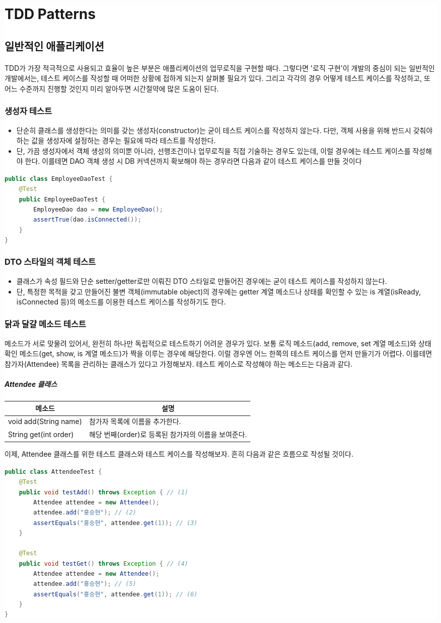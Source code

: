 # TDD Patterns

## 일반적인 애플리케이션

TDD가 가장 적극적으로 사용되고 효율이 높은 부분은 애플리케이션의 업무로직을 구현할 때다. 그렇다면 '로직 구현'이 개발의 중심이 되는 일반적인 개발에서는, 테스트 케이스를 작성할 때 어떠한 상황에 접하게 되는지 살펴볼 필요가 있다. 그리고 각각의 경우 어떻게 테스트 케이스를 작성하고, 또 어느 수준까지 진행할 것인지 미리 알아두면 시간절약에 많은 도움이 된다.

### 생성자 테스트

- 단순히 클래스를 생성한다는 의미를 갖는 생성자(constructor)는 굳이 테스트 케이스를 작성하지 않는다. 다만, 객체 사용을 위해 반드시 갖춰야 하는 값을 생성자에 설정하는 경우는 필요에 따라 테스트를 작성한다.
- 단, 가끔 생성자에서 객체 생성의 의미뿐 아니라, 선행조건이나 업무로직을 직접 기술하는 경우도 있는데, 이럴 경우에는 테스트 케이스를 작성해야 한다. 이를테면 DAO 객체 생성 시 DB 커넥션까지 확보해야 하는 경우라면 다음과 같이 테스트 케이스를 만들 것이다

```java
public class EmployeeDaoTest {
    @Test
    public EmployeeDaoTest {
        EmployeeDao dao = new EmployeeDao();
        assertTrue(dao.isConnected());
    }
}
```

### DTO 스타일의 객체 테스트

- 클래스가 속성 필드와 단순 setter/getter로만 이뤄진 DTO 스타일로 만들어진 경우에는 굳이 테스트 케이스를 작성하지 않는다.
- 단, 특정한 목적을 갖고 만들어진 불변 객체(immutable object)의 경우에는 getter 계열 메소드나 상태를 확인할 수 있는 is 계열(isReady, isConnected 등)의 메소드를 이용한 테스트 케이스를 작성하기도 한다.

### 닭과 달걀 메소드 테스트

메소드가 서로 맞물려 있어서, 완전히 하나만 독립적으로 테스트하기 어려운 경우가 있다. 보통 로직 메소드(add, remove, set 계열 메소드)와 상태확인 메소드(get, show, is 계열 메소드)가 짝을 이루는 경우에 해당한다. 이럴 경우엔 어느 한쪽의 테스트 케이스를 먼저 만들기가 어렵다. 이를테면 참가자(Attendee) 목록을 관리하는 클래스가 있다고 가정해보자. 테스트 케이스로 작성해야 하는 메소드는 다음과 같다.

##### Attendee 클래스

| 메소드                | 설명                                                |
| --------------------- | --------------------------------------------------- |
| void add(String name) | 참가자 목록에 이름을 추가한다.                      |
| String get(int order) | 해당 번째(order)로 등록된 참가자의 이름을 보여준다. |

이제, Attendee 클래스를 위한 테스트 클래스와 테스트 케이스를 작성해보자. 흔히 다음과 같은 흐름으로 작성될 것이다.

```java
public class AttendeeTest {
    @Test
    public void testAdd() throws Exception { // (1)
        Attendee attendee = new Attendee();
        attendee.add("홍승현"); // (2)
        assertEquals("홍승현", attendee.get(1)); // (3)
    }
    
    @Test
    public void testGet() throws Exception { // (4)
        Attendee attendee = new Attendee();
        attendee.add("홍승현"); // (5)
        assertEquals("홍승현", attendee.get(1)); // (6)
    }
}
```
